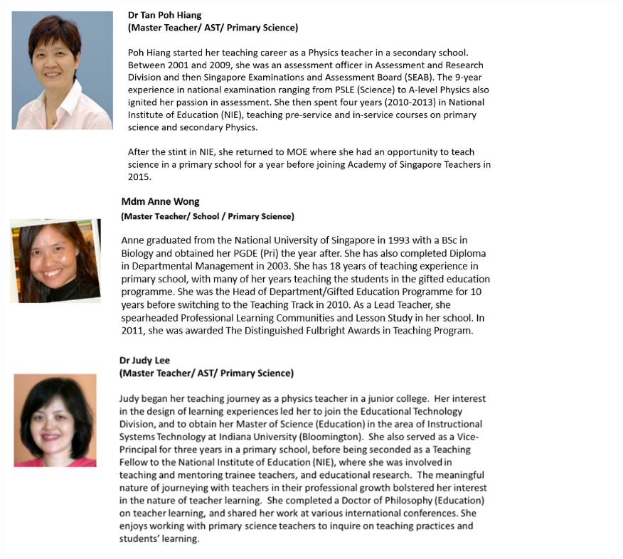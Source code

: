 <p>

<img src="/images/psc4.png" style="width:80%"><br>
<img src="/images/psc5.png" style="width:80%"><br>
<img src="/images/psc6.png" style="width:80%"><br>